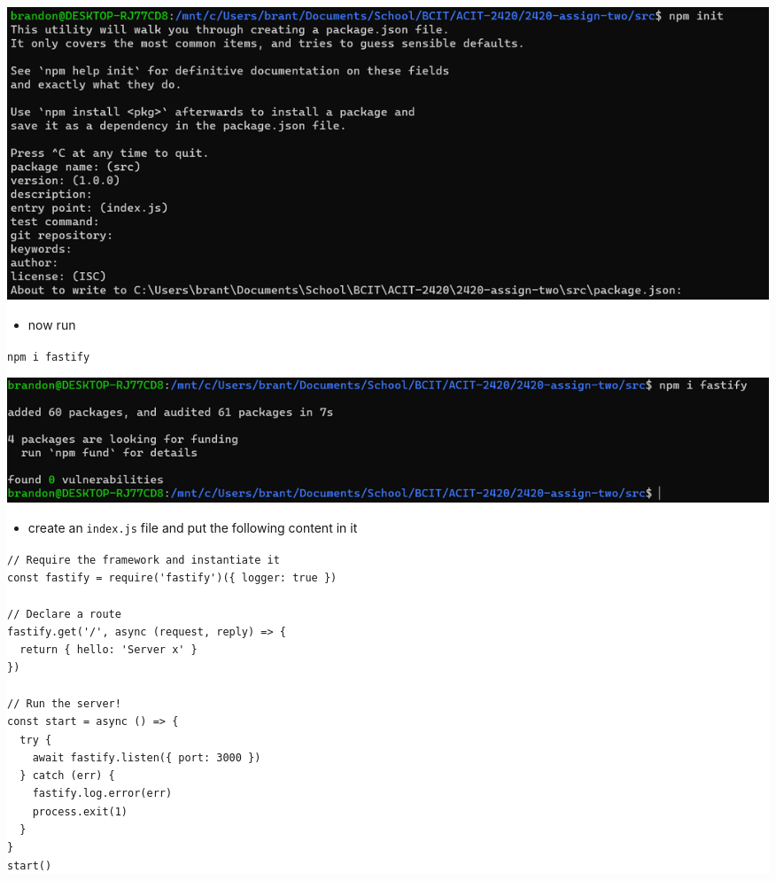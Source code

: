 ![](./images/npm-init.png)
- now run
```
npm i fastify
```
![](./images/npm-fastify.png)

- create an `index.js` file and put the following content in it
```
// Require the framework and instantiate it
const fastify = require('fastify')({ logger: true })

// Declare a route
fastify.get('/', async (request, reply) => {
  return { hello: 'Server x' }
})

// Run the server!
const start = async () => {
  try {
    await fastify.listen({ port: 3000 })
  } catch (err) {
    fastify.log.error(err)
    process.exit(1)
  }
}
start()
```